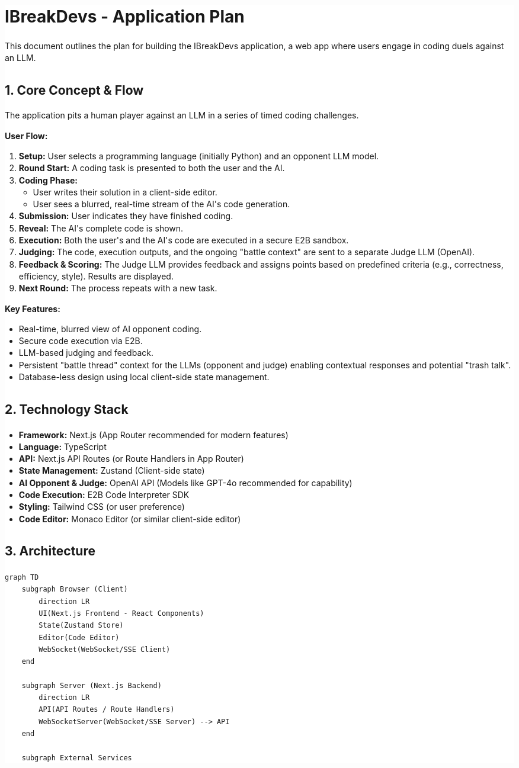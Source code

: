 # IBreakDevs - Application Plan

This document outlines the plan for building the IBreakDevs application, a web app where users engage in coding duels against an LLM.

## 1. Core Concept & Flow

The application pits a human player against an LLM in a series of timed coding challenges.

**User Flow:**

1.  **Setup:** User selects a programming language (initially Python) and an opponent LLM model.
2.  **Round Start:** A coding task is presented to both the user and the AI.
3.  **Coding Phase:**
    - User writes their solution in a client-side editor.
    - User sees a blurred, real-time stream of the AI's code generation.
4.  **Submission:** User indicates they have finished coding.
5.  **Reveal:** The AI's complete code is shown.
6.  **Execution:** Both the user's and the AI's code are executed in a secure E2B sandbox.
7.  **Judging:** The code, execution outputs, and the ongoing "battle context" are sent to a separate Judge LLM (OpenAI).
8.  **Feedback & Scoring:** The Judge LLM provides feedback and assigns points based on predefined criteria (e.g., correctness, efficiency, style). Results are displayed.
9.  **Next Round:** The process repeats with a new task.

**Key Features:**

- Real-time, blurred view of AI opponent coding.
- Secure code execution via E2B.
- LLM-based judging and feedback.
- Persistent "battle thread" context for the LLMs (opponent and judge) enabling contextual responses and potential "trash talk".
- Database-less design using local client-side state management.

## 2. Technology Stack

- **Framework:** Next.js (App Router recommended for modern features)
- **Language:** TypeScript
- **API:** Next.js API Routes (or Route Handlers in App Router)
- **State Management:** Zustand (Client-side state)
- **AI Opponent & Judge:** OpenAI API (Models like GPT-4o recommended for capability)
- **Code Execution:** E2B Code Interpreter SDK
- **Styling:** Tailwind CSS (or user preference)
- **Code Editor:** Monaco Editor (or similar client-side editor)

## 3. Architecture

```mermaid
graph TD
    subgraph Browser (Client)
        direction LR
        UI(Next.js Frontend - React Components)
        State(Zustand Store)
        Editor(Code Editor)
        WebSocket(WebSocket/SSE Client)
    end

    subgraph Server (Next.js Backend)
        direction LR
        API(API Routes / Route Handlers)
        WebSocketServer(WebSocket/SSE Server) --> API
    end

    subgraph External Services
```